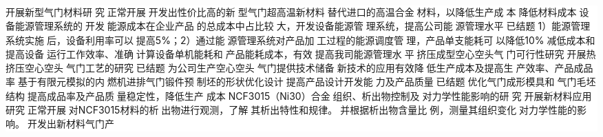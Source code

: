 开展新型气门材料研
究
正常开展
开发出性价比高的新
型气门超高温新材料
替代进口的高温合金
材料，以降低生产成
本
降低材料成本
设备能源管理系统的
开发
能源成本在企业产品
的总成本中占比较
大，开发设备能源管
理系统，提高公司能
源管理水平
已结题
1）能源管理系统实施
后，设备利用率可以
提高5%；2）通过能
源管理系统对产品加
工过程的能源调度管
理，产品单支能耗可
以降低10%
减低成本和提高设备
运行工作效率、准确
计算设备单机能耗和
产品能耗成本，有效
提高我司能源管理水
平
挤压成型空心空头气
门可行性研究
开展热挤压空心空头
气门工艺的研究
已结题
为公司生产空心空头
气门提供技术储备
新技术的应用有效降
低生产成本及提高生
产效率、产品成品率
基于有限元模拟的内
燃机进排气门锻件预
制坯的形状优化设计
提高产品设计开发能
力及产品质量
已结题
优化气门成形模具和
气门毛坯结构
提高成品率及产品质
量稳定性，降低生产
成本
NCF3015（Ni30）合金
组织、析出物控制及
对力学性能影响的研
究
开展新材料应用研究
正常开展
对NCF3015材料的析
出物进行观测，了解
其析出特性和规律。
并根据析出物含量比
例，测量其组织变化
对力学性能的影响。
开发出新材料气门产